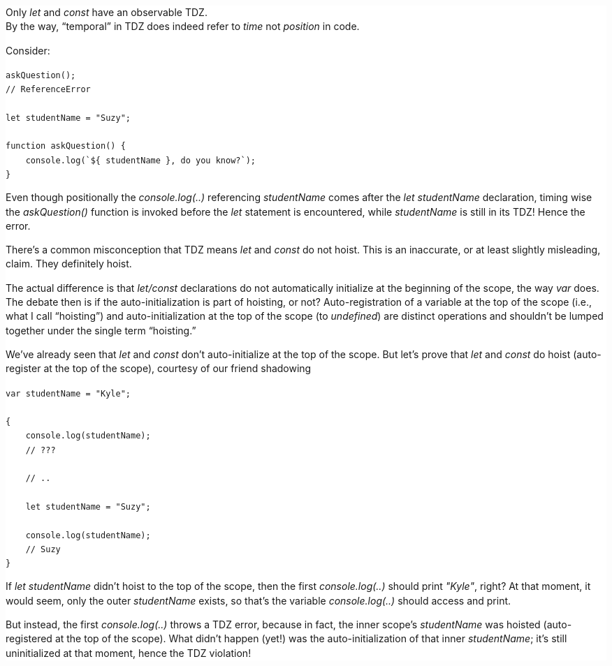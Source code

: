 Only _let_ and _const_ have an observable TDZ.  
By the way, “temporal” in TDZ does indeed refer to _time_ not _position_ in code.

Consider:

```
askQuestion();
// ReferenceError

let studentName = "Suzy";

function askQuestion() {
	console.log(`${ studentName }, do you know?`);
}
```

Even though positionally the _console.log(..)_ referencing _studentName_ comes after the _let studentName_ declaration, timing wise the _askQuestion()_ function is invoked before the _let_ statement is encountered, while _studentName_ is still in its TDZ! Hence the error.

There’s a common misconception that TDZ means _let_ and _const_ do not hoist. This is an inaccurate, or at least slightly misleading, claim. They definitely hoist.

The actual difference is that _let/const_ declarations do not automatically initialize at the beginning of the scope, the way _var_ does. The debate then is if the auto-initialization is part of hoisting, or not? Auto-registration of a variable at the top of the scope (i.e., what I call “hoisting”) and auto-initialization at the top of the scope (to _undefined_) are distinct operations and shouldn’t be lumped together under the single term “hoisting.”

We’ve already seen that _let_ and _const_ don’t auto-initialize at the top of the scope. But let’s prove that _let_ and _const_ do hoist (auto-register at the top of the scope), courtesy of our friend shadowing

```
var studentName = "Kyle";

{
	console.log(studentName);
	// ???

	// ..

	let studentName = "Suzy";

	console.log(studentName);
	// Suzy
}
```

If _let studentName_ didn’t hoist to the top of the scope, then the first _console.log(..)_ should print _"Kyle"_, right? At that moment, it would seem, only the outer _studentName_ exists, so that’s the variable _console.log(..)_ should access and print.

But instead, the first _console.log(..)_ throws a TDZ error, because in fact, the inner scope’s _studentName_ was hoisted (auto-registered at the top of the scope). What didn’t happen (yet!) was the auto-initialization of that inner _studentName_; it’s still uninitialized at that moment, hence the TDZ violation!
